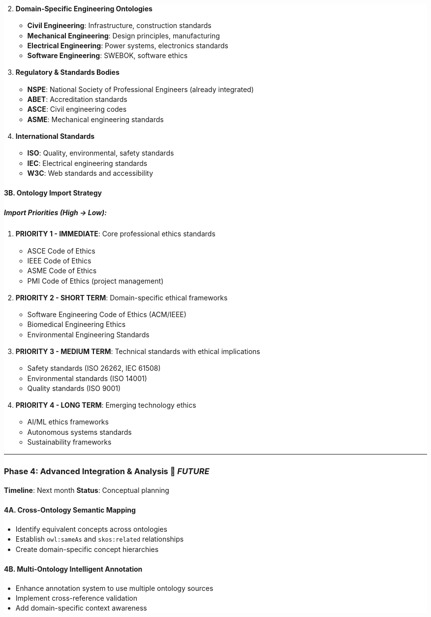 2. **Domain-Specific Engineering Ontologies**
   - **Civil Engineering**: Infrastructure, construction standards
   - **Mechanical Engineering**: Design principles, manufacturing
   - **Electrical Engineering**: Power systems, electronics standards
   - **Software Engineering**: SWEBOK, software ethics

3. **Regulatory & Standards Bodies**
   - **NSPE**: National Society of Professional Engineers (already integrated)
   - **ABET**: Accreditation standards
   - **ASCE**: Civil engineering codes
   - **ASME**: Mechanical engineering standards

4. **International Standards**
   - **ISO**: Quality, environmental, safety standards
   - **IEC**: Electrical engineering standards
   - **W3C**: Web standards and accessibility

#### **3B. Ontology Import Strategy**

##### **Import Priorities (High → Low):**
1. **PRIORITY 1 - IMMEDIATE**: Core professional ethics standards
   - ASCE Code of Ethics
   - IEEE Code of Ethics  
   - ASME Code of Ethics
   - PMI Code of Ethics (project management)

2. **PRIORITY 2 - SHORT TERM**: Domain-specific ethical frameworks
   - Software Engineering Code of Ethics (ACM/IEEE)
   - Biomedical Engineering Ethics
   - Environmental Engineering Standards

3. **PRIORITY 3 - MEDIUM TERM**: Technical standards with ethical implications
   - Safety standards (ISO 26262, IEC 61508)
   - Environmental standards (ISO 14001)
   - Quality standards (ISO 9001)

4. **PRIORITY 4 - LONG TERM**: Emerging technology ethics
   - AI/ML ethics frameworks
   - Autonomous systems standards
   - Sustainability frameworks

---

### **Phase 4: Advanced Integration & Analysis** 🧠 *FUTURE*
**Timeline**: Next month
**Status**: Conceptual planning

#### **4A. Cross-Ontology Semantic Mapping**
- Identify equivalent concepts across ontologies
- Establish `owl:sameAs` and `skos:related` relationships
- Create domain-specific concept hierarchies

#### **4B. Multi-Ontology Intelligent Annotation**
- Enhance annotation system to use multiple ontology sources
- Implement cross-reference validation
- Add domain-specific context awareness
